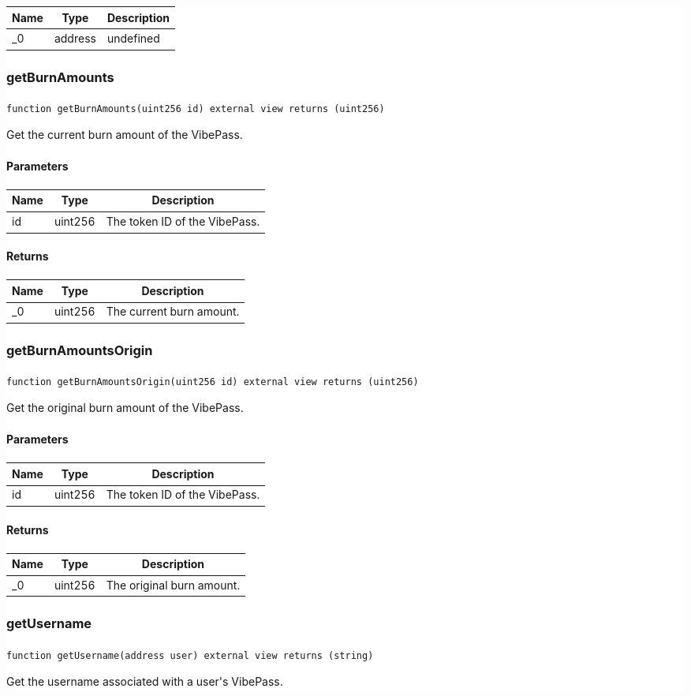 | Name | Type | Description |
|---|---|---|
| _0 | address | undefined |

### getBurnAmounts

```solidity
function getBurnAmounts(uint256 id) external view returns (uint256)
```

Get the current burn amount of the VibePass.



#### Parameters

| Name | Type | Description |
|---|---|---|
| id | uint256 | The token ID of the VibePass. |

#### Returns

| Name | Type | Description |
|---|---|---|
| _0 | uint256 | The current burn amount. |

### getBurnAmountsOrigin

```solidity
function getBurnAmountsOrigin(uint256 id) external view returns (uint256)
```

Get the original burn amount of the VibePass.



#### Parameters

| Name | Type | Description |
|---|---|---|
| id | uint256 | The token ID of the VibePass. |

#### Returns

| Name | Type | Description |
|---|---|---|
| _0 | uint256 | The original burn amount. |

### getUsername

```solidity
function getUsername(address user) external view returns (string)
```

Get the username associated with a user&#39;s VibePass.
